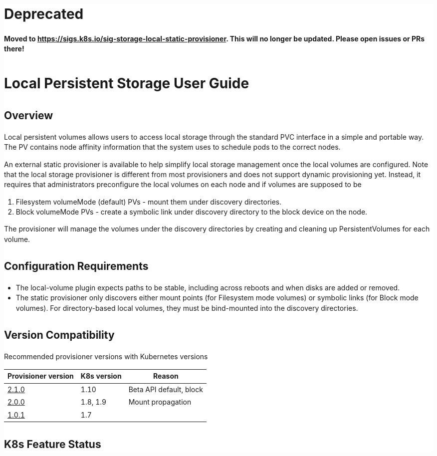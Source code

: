 # Deprecated

__Moved to https://sigs.k8s.io/sig-storage-local-static-provisioner. This
will no longer be updated. Please open issues or PRs there!__

# Local Persistent Storage User Guide

## Overview

Local persistent volumes allows users to access local storage through the
standard PVC interface in a simple and portable way.  The PV contains node
affinity information that the system uses to schedule pods to the correct
nodes.

An external static provisioner is available to help simplify local storage
management once the local volumes are configured.  Note that the local
storage provisioner is different from most provisioners and does
not support dynamic provisioning yet.  Instead, it requires that administrators
preconfigure the local volumes on each node and if volumes are supposed to be

 1. Filesystem volumeMode (default) PVs - mount them under discovery directories.
 2. Block volumeMode PVs - create a symbolic link under discovery directory to
    the block device on the node.

The provisioner will manage the volumes under the discovery directories by creating
and cleaning up PersistentVolumes for each volume.

## Configuration Requirements

* The local-volume plugin expects paths to be stable, including across
  reboots and when disks are added or removed.
* The static provisioner only discovers either mount points (for Filesystem mode volumes)
  or symbolic links (for Block mode volumes). For directory-based local volumes, they
  must be bind-mounted into the discovery directories.

## Version Compatibility

Recommended provisioner versions with Kubernetes versions

| Provisioner version | K8s version   | Reason                    |
| ------------------- | ------------- | ------------------------- |
| [2.1.0][3]          | 1.10          | Beta API default, block   |
| [2.0.0][2]          | 1.8, 1.9      | Mount propagation         |
| [1.0.1][1]          | 1.7           |                           |

[1]: https://github.com/kubernetes-incubator/external-storage/tree/local-volume-provisioner-v1.0.1/local-volume
[2]: https://github.com/kubernetes-incubator/external-storage/tree/local-volume-provisioner-v2.0.0/local-volume
[3]: https://github.com/kubernetes-incubator/external-storage/tree/local-volume-provisioner-v2.1.0/local-volume

## K8s Feature Status
